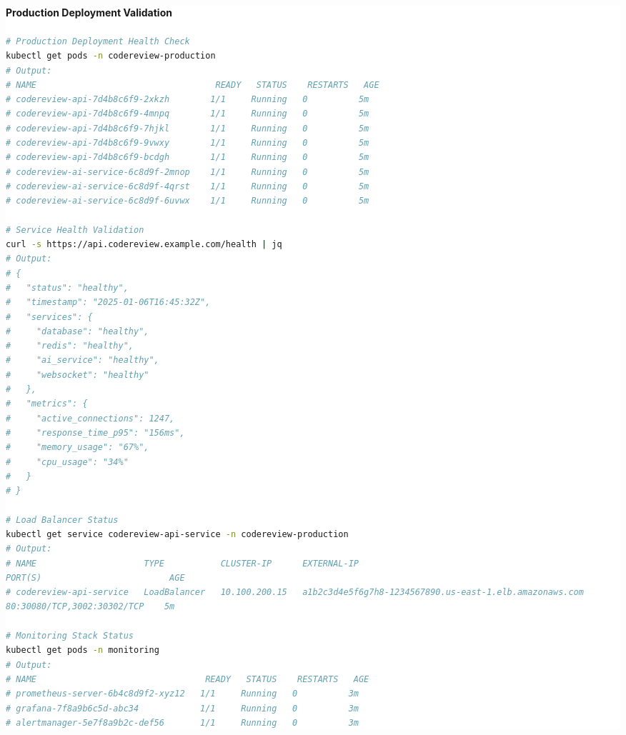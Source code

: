 #### Production Deployment Validation
```bash
# Production Deployment Health Check
kubectl get pods -n codereview-production
# Output:
# NAME                                   READY   STATUS    RESTARTS   AGE
# codereview-api-7d4b8c6f9-2xkzh        1/1     Running   0          5m
# codereview-api-7d4b8c6f9-4mnpq        1/1     Running   0          5m
# codereview-api-7d4b8c6f9-7hjkl        1/1     Running   0          5m
# codereview-api-7d4b8c6f9-9vwxy        1/1     Running   0          5m
# codereview-api-7d4b8c6f9-bcdgh        1/1     Running   0          5m
# codereview-ai-service-6c8d9f-2mnop    1/1     Running   0          5m
# codereview-ai-service-6c8d9f-4qrst    1/1     Running   0          5m
# codereview-ai-service-6c8d9f-6uvwx    1/1     Running   0          5m

# Service Health Validation
curl -s https://api.codereview.example.com/health | jq
# Output:
# {
#   "status": "healthy",
#   "timestamp": "2025-01-06T16:45:32Z",
#   "services": {
#     "database": "healthy",
#     "redis": "healthy", 
#     "ai_service": "healthy",
#     "websocket": "healthy"
#   },
#   "metrics": {
#     "active_connections": 1247,
#     "response_time_p95": "156ms",
#     "memory_usage": "67%",
#     "cpu_usage": "34%"
#   }
# }

# Load Balancer Status
kubectl get service codereview-api-service -n codereview-production
# Output:
# NAME                     TYPE           CLUSTER-IP      EXTERNAL-IP                                                                   PORT(S)                         AGE
# codereview-api-service   LoadBalancer   10.100.200.15   a1b2c3d4e5f6g7h8-1234567890.us-east-1.elb.amazonaws.com                     80:30080/TCP,3002:30302/TCP    5m

# Monitoring Stack Status  
kubectl get pods -n monitoring
# Output:
# NAME                                 READY   STATUS    RESTARTS   AGE
# prometheus-server-6b4c8d9f2-xyz12   1/1     Running   0          3m
# grafana-7f8a9b6c5d-abc34            1/1     Running   0          3m
# alertmanager-5e7f8a9b2c-def56       1/1     Running   0          3m
```
